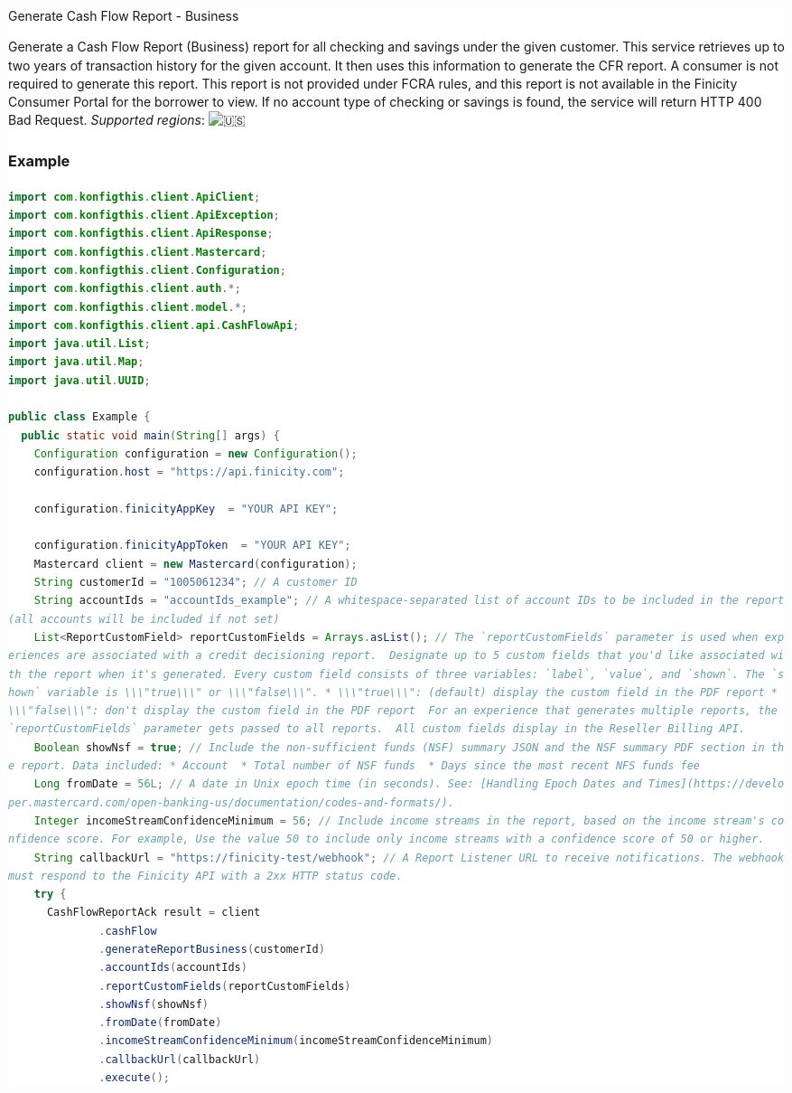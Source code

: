 Generate Cash Flow Report - Business

Generate a Cash Flow Report (Business) report for all checking and savings under the given customer. This service retrieves up to two years of transaction history for the given account. It then uses this information to generate the CFR report. A consumer is not required to generate this report.  This report is not provided under FCRA rules, and this report is not available in the Finicity Consumer Portal for the borrower to view.  If no account type of checking or savings is found, the service will return HTTP 400 Bad Request.  _Supported regions_: ![🇺🇸](https://flagcdn.com/20x15/us.png)

### Example
```java
import com.konfigthis.client.ApiClient;
import com.konfigthis.client.ApiException;
import com.konfigthis.client.ApiResponse;
import com.konfigthis.client.Mastercard;
import com.konfigthis.client.Configuration;
import com.konfigthis.client.auth.*;
import com.konfigthis.client.model.*;
import com.konfigthis.client.api.CashFlowApi;
import java.util.List;
import java.util.Map;
import java.util.UUID;

public class Example {
  public static void main(String[] args) {
    Configuration configuration = new Configuration();
    configuration.host = "https://api.finicity.com";
    
    configuration.finicityAppKey  = "YOUR API KEY";
    
    configuration.finicityAppToken  = "YOUR API KEY";
    Mastercard client = new Mastercard(configuration);
    String customerId = "1005061234"; // A customer ID
    String accountIds = "accountIds_example"; // A whitespace-separated list of account IDs to be included in the report (all accounts will be included if not set)
    List<ReportCustomField> reportCustomFields = Arrays.asList(); // The `reportCustomFields` parameter is used when experiences are associated with a credit decisioning report.  Designate up to 5 custom fields that you'd like associated with the report when it's generated. Every custom field consists of three variables: `label`, `value`, and `shown`. The `shown` variable is \\\"true\\\" or \\\"false\\\". * \\\"true\\\": (default) display the custom field in the PDF report * \\\"false\\\": don't display the custom field in the PDF report  For an experience that generates multiple reports, the `reportCustomFields` parameter gets passed to all reports.  All custom fields display in the Reseller Billing API.
    Boolean showNsf = true; // Include the non-sufficient funds (NSF) summary JSON and the NSF summary PDF section in the report. Data included: * Account  * Total number of NSF funds  * Days since the most recent NFS funds fee
    Long fromDate = 56L; // A date in Unix epoch time (in seconds). See: [Handling Epoch Dates and Times](https://developer.mastercard.com/open-banking-us/documentation/codes-and-formats/).
    Integer incomeStreamConfidenceMinimum = 56; // Include income streams in the report, based on the income stream's confidence score. For example, Use the value 50 to include only income streams with a confidence score of 50 or higher.
    String callbackUrl = "https://finicity-test/webhook"; // A Report Listener URL to receive notifications. The webhook must respond to the Finicity API with a 2xx HTTP status code.
    try {
      CashFlowReportAck result = client
              .cashFlow
              .generateReportBusiness(customerId)
              .accountIds(accountIds)
              .reportCustomFields(reportCustomFields)
              .showNsf(showNsf)
              .fromDate(fromDate)
              .incomeStreamConfidenceMinimum(incomeStreamConfidenceMinimum)
              .callbackUrl(callbackUrl)
              .execute();
```